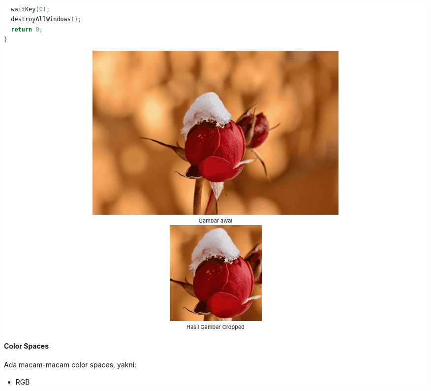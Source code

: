 ```C++
  waitKey(0);
  destroyAllWindows();
  return 0;
}
```

<div style="text-align: center; font-size: 11px">
<img src= "./images/1-7.png"><br>
Gambar awal <br>
<img src= "./images/1-8.png"><br>
Hasil Gambar Cropped<br>
</div>

#### <a id = "color-spaces">Color Spaces</a>

Ada macam-macam color spaces, yakni:

- RGB
  <div style="text-align: center; font-size: 11px">